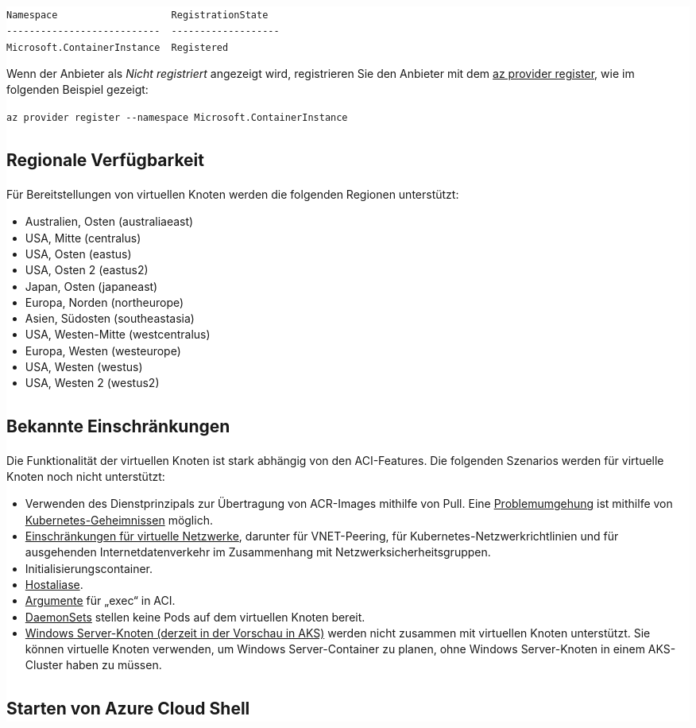 ```
Namespace                    RegistrationState
---------------------------  -------------------
Microsoft.ContainerInstance  Registered
```

Wenn der Anbieter als *Nicht registriert* angezeigt wird, registrieren Sie den Anbieter mit dem [az provider register][az-provider-register], wie im folgenden Beispiel gezeigt:

```azurecli-interactive
az provider register --namespace Microsoft.ContainerInstance
```

## <a name="regional-availability"></a>Regionale Verfügbarkeit

Für Bereitstellungen von virtuellen Knoten werden die folgenden Regionen unterstützt:

* Australien, Osten (australiaeast)
* USA, Mitte (centralus)
* USA, Osten (eastus)
* USA, Osten 2 (eastus2)
* Japan, Osten (japaneast)
* Europa, Norden (northeurope)
* Asien, Südosten (southeastasia)
* USA, Westen-Mitte (westcentralus)
* Europa, Westen (westeurope)
* USA, Westen (westus)
* USA, Westen 2 (westus2)

## <a name="known-limitations"></a>Bekannte Einschränkungen
Die Funktionalität der virtuellen Knoten ist stark abhängig von den ACI-Features. Die folgenden Szenarios werden für virtuelle Knoten noch nicht unterstützt:

* Verwenden des Dienstprinzipals zur Übertragung von ACR-Images mithilfe von Pull. Eine [Problemumgehung](https://github.com/virtual-kubelet/virtual-kubelet/blob/master/providers/azure/README.md#Private-registry) ist mithilfe von [Kubernetes-Geheimnissen](https://kubernetes.io/docs/tasks/configure-pod-container/pull-image-private-registry/#create-a-secret-by-providing-credentials-on-the-command-line) möglich.
* [Einschränkungen für virtuelle Netzwerke](../container-instances/container-instances-vnet.md), darunter für VNET-Peering, für Kubernetes-Netzwerkrichtlinien und für ausgehenden Internetdatenverkehr im Zusammenhang mit Netzwerksicherheitsgruppen.
* Initialisierungscontainer.
* [Hostaliase](https://kubernetes.io/docs/concepts/services-networking/add-entries-to-pod-etc-hosts-with-host-aliases/).
* [Argumente](../container-instances/container-instances-exec.md#restrictions) für „exec“ in ACI.
* [DaemonSets](concepts-clusters-workloads.md#statefulsets-and-daemonsets) stellen keine Pods auf dem virtuellen Knoten bereit.
* [Windows Server-Knoten (derzeit in der Vorschau in AKS)](windows-container-cli.md) werden nicht zusammen mit virtuellen Knoten unterstützt. Sie können virtuelle Knoten verwenden, um Windows Server-Container zu planen, ohne Windows Server-Knoten in einem AKS-Cluster haben zu müssen.

## <a name="launch-azure-cloud-shell"></a>Starten von Azure Cloud Shell


[kubectl-get]: https://kubernetes.io/docs/reference/generated/kubectl/kubectl-commands#get
[kubectl-apply]: https://kubernetes.io/docs/reference/generated/kubectl/kubectl-commands#apply
[toleration]: https://kubernetes.io/docs/concepts/configuration/taint-and-toleration/
[aks-github]: https://github.com/azure/aks/issues
[virtual-node-autoscale]: https://github.com/Azure-Samples/virtual-node-autoscale
[virtual-kubelet-repo]: https://github.com/virtual-kubelet/virtual-kubelet
[azure-cli-install]: /cli/azure/install-azure-cli
[az-group-create]: /cli/azure/group#az-group-create
[az-network-vnet-create]: /cli/azure/network/vnet#az-network-vnet-create
[az-network-vnet-subnet-create]: /cli/azure/network/vnet/subnet#az-network-vnet-subnet-create
[az-ad-sp-create-for-rbac]: /cli/azure/ad/sp#az-ad-sp-create-for-rbac
[az-network-vnet-show]: /cli/azure/network/vnet#az-network-vnet-show
[az-role-assignment-create]: /cli/azure/role/assignment#az-role-assignment-create
[az-network-vnet-subnet-show]: /cli/azure/network/vnet/subnet#az-network-vnet-subnet-show
[az-aks-create]: /cli/azure/aks#az-aks-create
[az-aks-enable-addons]: /cli/azure/aks#az-aks-enable-addons
[az-extension-add]: /cli/azure/extension#az-extension-add
[az-aks-get-credentials]: /cli/azure/aks#az-aks-get-credentials
[az aks disable-addons]: /cli/azure/aks#az-aks-disable-addons
[aks-hpa]: tutorial-kubernetes-scale.md
[aks-cluster-autoscaler]: autoscaler.md
[aks-basic-ingress]: ingress-basic.md
[az-provider-list]: /cli/azure/provider#az-provider-list
[az-provider-register]: /cli/azure/provider#az-provider-register
[acr-aks-secrets]: ../container-registry/container-registry-auth-aks.md#access-with-kubernetes-secret